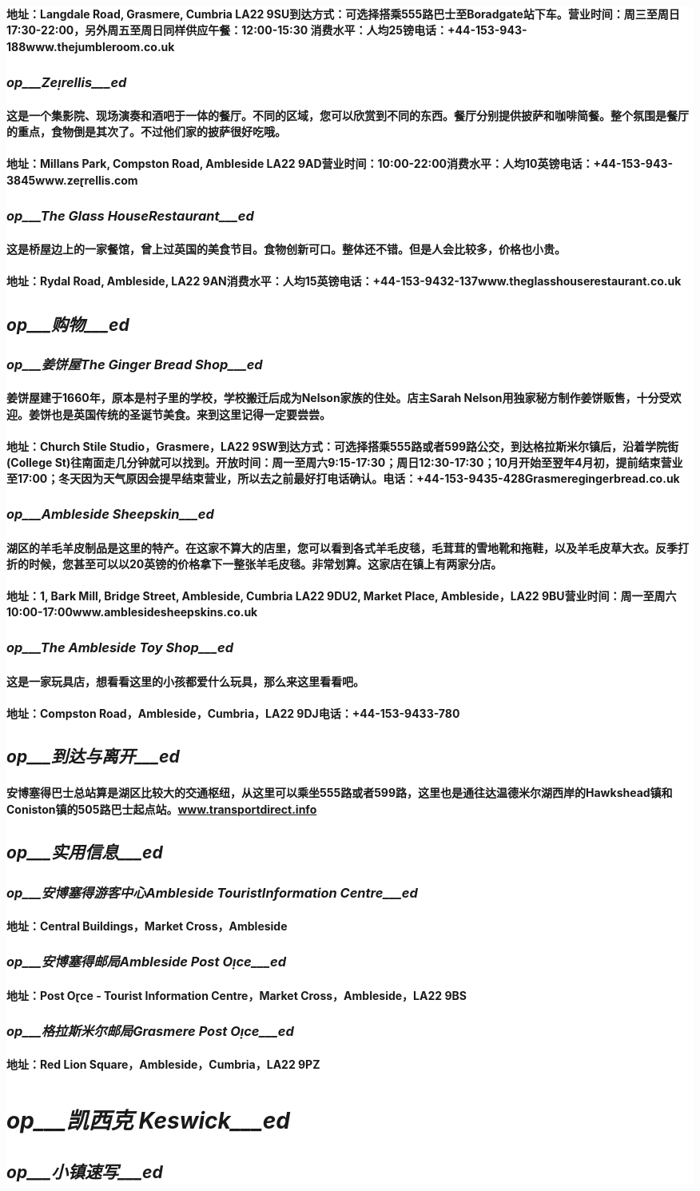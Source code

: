 #### 地址：Langdale Road, Grasmere, Cumbria LA22 9SU到达方式：可选择搭乘555路巴士至Boradgate站下车。营业时间：周三至周日17:30-22:00，另外周五至周日同样供应午餐：12:00-15:30 消费水平：人均25镑电话：+44-153-943-188www.thejumbleroom.co.uk
### ___op___Zerellis___ed___
#### 这是一个集影院、现场演奏和酒吧于一体的餐厅。不同的区域，您可以欣赏到不同的东西。餐厅分别提供披萨和咖啡简餐。整个氛围是餐厅的重点，食物倒是其次了。不过他们家的披萨很好吃哦。
#### 地址：Millans Park, Compston Road, Ambleside LA22 9AD营业时间：10:00-22:00消费水平：人均10英镑电话：+44-153-943-3845www.zerellis.com
### ___op___The Glass HouseRestaurant___ed___
#### 这是桥屋边上的一家餐馆，曾上过英国的美食节目。食物创新可口。整体还不错。但是人会比较多，价格也小贵。
#### 地址：Rydal Road, Ambleside, LA22 9AN消费水平：人均15英镑电话：+44-153-9432-137www.theglasshouserestaurant.co.uk
## ___op___购物___ed___
### ___op___姜饼屋The Ginger Bread Shop___ed___
#### 姜饼屋建于1660年，原本是村子里的学校，学校搬迁后成为Nelson家族的住处。店主Sarah Nelson用独家秘方制作姜饼贩售，十分受欢迎。姜饼也是英国传统的圣诞节美食。来到这里记得一定要尝尝。
#### 地址：Church Stile Studio，Grasmere，LA22 9SW到达方式：可选择搭乘555路或者599路公交，到达格拉斯米尔镇后，沿着学院街(College St)往南面走几分钟就可以找到。开放时间：周一至周六9:15-17:30；周日12:30-17:30；10月开始至翌年4月初，提前结束营业至17:00；冬天因为天气原因会提早结束营业，所以去之前最好打电话确认。电话：+44-153-9435-428Grasmeregingerbread.co.uk
### ___op___Ambleside Sheepskin___ed___
#### 湖区的羊毛羊皮制品是这里的特产。在这家不算大的店里，您可以看到各式羊毛皮毯，毛茸茸的雪地靴和拖鞋，以及羊毛皮草大衣。反季打折的时候，您甚至可以以20英镑的价格拿下一整张羊毛皮毯。非常划算。这家店在镇上有两家分店。
#### 地址：1, Bark Mill, Bridge Street, Ambleside, Cumbria LA22 9DU2, Market Place, Ambleside，LA22 9BU营业时间：周一至周六10:00-17:00www.amblesidesheepskins.co.uk
### ___op___The Ambleside Toy Shop___ed___
#### 这是一家玩具店，想看看这里的小孩都爱什么玩具，那么来这里看看吧。
#### 地址：Compston Road，Ambleside，Cumbria，LA22 9DJ电话：+44-153-9433-780
## ___op___到达与离开___ed___
#### 安博塞得巴士总站算是湖区比较大的交通枢纽，从这里可以乘坐555路或者599路，这里也是通往达温德米尔湖西岸的Hawkshead镇和Coniston镇的505路巴士起点站。www.transportdirect.info
## ___op___实用信息___ed___
### ___op___安博塞得游客中心Ambleside TouristInformation Centre___ed___
#### 地址：Central Buildings，Market Cross，Ambleside
### ___op___安博塞得邮局Ambleside Post Oce___ed___
#### 地址：Post Oce - Tourist Information Centre，Market Cross，Ambleside，LA22 9BS
### ___op___格拉斯米尔邮局Grasmere Post Oce___ed___
#### 地址：Red Lion Square，Ambleside，Cumbria，LA22 9PZ
# ___op___凯西克 Keswick___ed___
## ___op___小镇速写___ed___